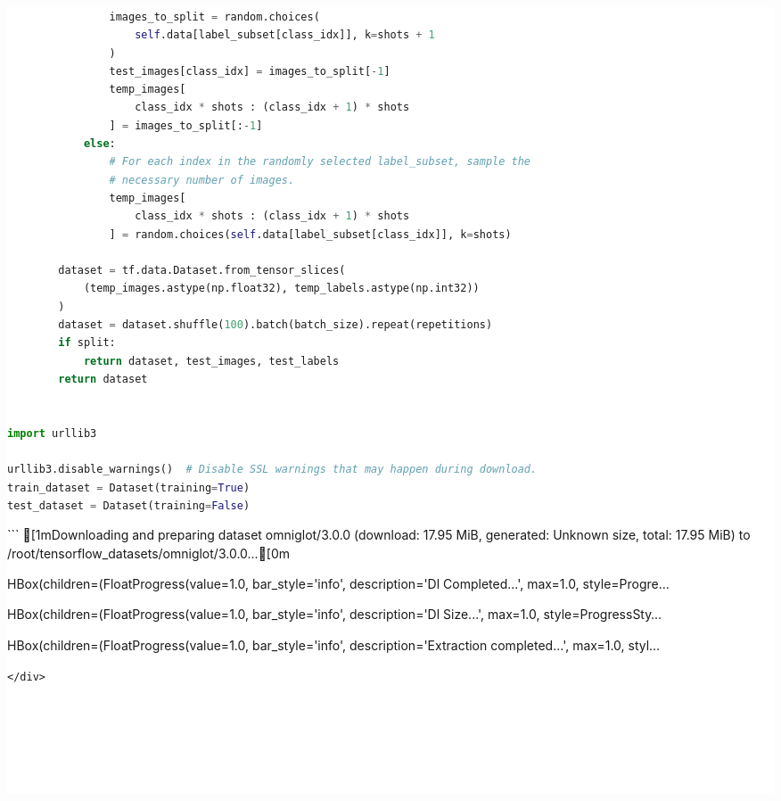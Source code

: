 ```python
                images_to_split = random.choices(
                    self.data[label_subset[class_idx]], k=shots + 1
                )
                test_images[class_idx] = images_to_split[-1]
                temp_images[
                    class_idx * shots : (class_idx + 1) * shots
                ] = images_to_split[:-1]
            else:
                # For each index in the randomly selected label_subset, sample the
                # necessary number of images.
                temp_images[
                    class_idx * shots : (class_idx + 1) * shots
                ] = random.choices(self.data[label_subset[class_idx]], k=shots)

        dataset = tf.data.Dataset.from_tensor_slices(
            (temp_images.astype(np.float32), temp_labels.astype(np.int32))
        )
        dataset = dataset.shuffle(100).batch(batch_size).repeat(repetitions)
        if split:
            return dataset, test_images, test_labels
        return dataset


import urllib3

urllib3.disable_warnings()  # Disable SSL warnings that may happen during download.
train_dataset = Dataset(training=True)
test_dataset = Dataset(training=False)

```

<div class="k-default-codeblock">
```
[1mDownloading and preparing dataset omniglot/3.0.0 (download: 17.95 MiB, generated: Unknown size, total: 17.95 MiB) to /root/tensorflow_datasets/omniglot/3.0.0...[0m

HBox(children=(FloatProgress(value=1.0, bar_style='info', description='Dl Completed...', max=1.0, style=Progre…

HBox(children=(FloatProgress(value=1.0, bar_style='info', description='Dl Size...', max=1.0, style=ProgressSty…

HBox(children=(FloatProgress(value=1.0, bar_style='info', description='Extraction completed...', max=1.0, styl…

```
</div>
    
    
    
    
    
    
